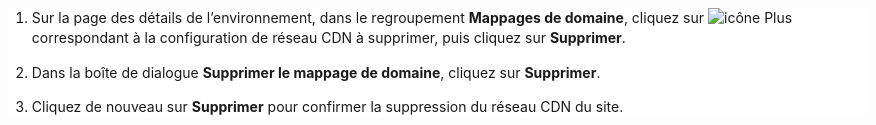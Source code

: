 1. Sur la page des détails de l’environnement, dans le regroupement **Mappages de domaine**, cliquez sur ![icône Plus](https://spectrum.adobe.com/static/icons/workflow_18/Smock_More_18_N.svg) correspondant à la configuration de réseau CDN à supprimer, puis cliquez sur **Supprimer**.

1. Dans la boîte de dialogue **Supprimer le mappage de domaine**, cliquez sur **Supprimer**.

1. Cliquez de nouveau sur **Supprimer** pour confirmer la suppression du réseau CDN du site.

